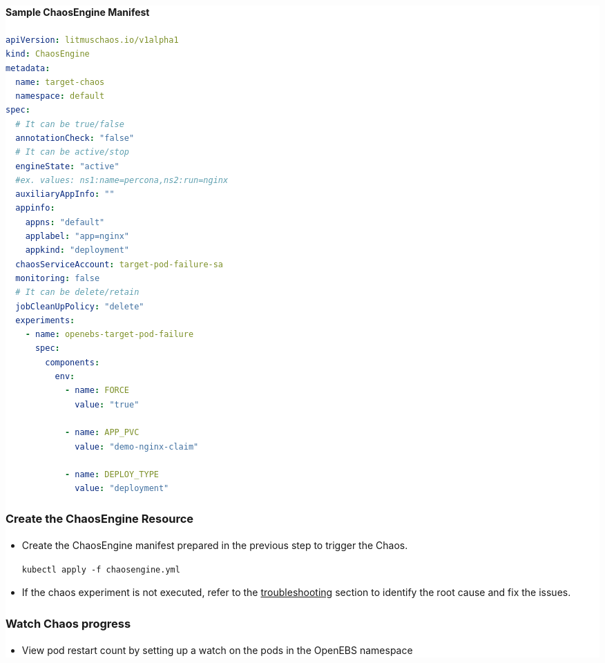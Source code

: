 </table>

#### Sample ChaosEngine Manifest

[embedmd]: # "https://raw.githubusercontent.com/litmuschaos/chaos-charts/master/charts/openebs/openebs-target-pod-failure/engine.yaml yaml"

```yaml
apiVersion: litmuschaos.io/v1alpha1
kind: ChaosEngine
metadata:
  name: target-chaos
  namespace: default
spec:
  # It can be true/false
  annotationCheck: "false"
  # It can be active/stop
  engineState: "active"
  #ex. values: ns1:name=percona,ns2:run=nginx
  auxiliaryAppInfo: ""
  appinfo:
    appns: "default"
    applabel: "app=nginx"
    appkind: "deployment"
  chaosServiceAccount: target-pod-failure-sa
  monitoring: false
  # It can be delete/retain
  jobCleanUpPolicy: "delete"
  experiments:
    - name: openebs-target-pod-failure
      spec:
        components:
          env:
            - name: FORCE
              value: "true"

            - name: APP_PVC
              value: "demo-nginx-claim"

            - name: DEPLOY_TYPE
              value: "deployment"
```

### Create the ChaosEngine Resource

- Create the ChaosEngine manifest prepared in the previous step to trigger the Chaos.

  `kubectl apply -f chaosengine.yml`

- If the chaos experiment is not executed, refer to the [troubleshooting](https://docs.litmuschaos.io/docs/faq-troubleshooting/)
  section to identify the root cause and fix the issues.

### Watch Chaos progress

- View pod restart count by setting up a watch on the pods in the OpenEBS namespace


[embedmd]: # "https://raw.githubusercontent.com/litmuschaos/chaos-charts/master/charts/openebs/openebs-target-pod-failure/rbac.yaml yaml"